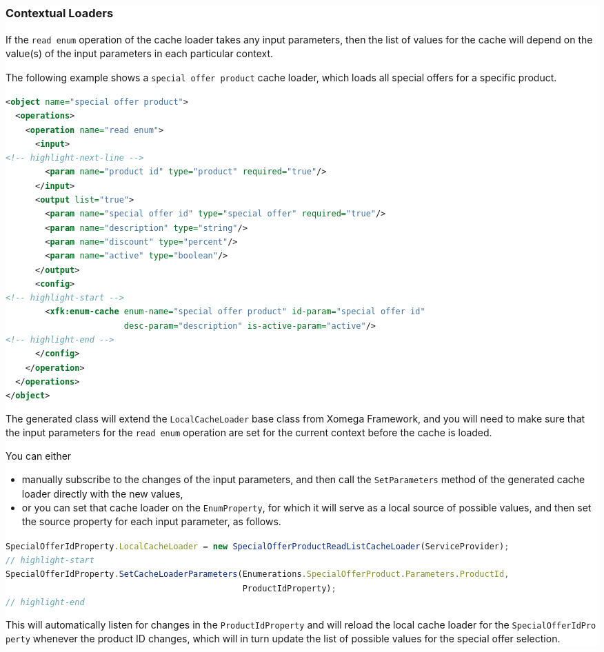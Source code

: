 ### Contextual Loaders

If the `read enum` operation of the cache loader takes any input parameters, then the list of values for the cache will depend on the value(s) of the input parameters in each particular context.

The following example shows a `special offer product` cache loader, which loads all special offers for a specific product.

```xml
<object name="special offer product">
  <operations>
    <operation name="read enum">
      <input>
<!-- highlight-next-line -->
        <param name="product id" type="product" required="true"/>
      </input>
      <output list="true">
        <param name="special offer id" type="special offer" required="true"/>
        <param name="description" type="string"/>
        <param name="discount" type="percent"/>
        <param name="active" type="boolean"/>
      </output>
      <config>
<!-- highlight-start -->
        <xfk:enum-cache enum-name="special offer product" id-param="special offer id"
                        desc-param="description" is-active-param="active"/>
<!-- highlight-end -->
      </config>
    </operation>
  </operations>
</object>
```

The generated class will extend the `LocalCacheLoader` base class from Xomega Framework, and you will need to make sure that the input parameters for the `read enum` operation are set for the current context before the cache is loaded.

You can either
- manually subscribe to the changes of the input parameters, and then call the `SetParameters` method of the generated cache loader directly with the new values,
- or you can set that cache loader on the `EnumProperty`, for which it will serve as a local source of possible values, and then set the source property for each input parameter, as follows.

```ts
SpecialOfferIdProperty.LocalCacheLoader = new SpecialOfferProductReadListCacheLoader(ServiceProvider);
// highlight-start
SpecialOfferIdProperty.SetCacheLoaderParameters(Enumerations.SpecialOfferProduct.Parameters.ProductId,
                                                ProductIdProperty);
// highlight-end
```

This will automatically listen for changes in the `ProductIdProperty` and will reload the local cache loader for the `SpecialOfferIdProperty` whenever the product ID changes, which will in turn update the list of possible values for the special offer selection.

